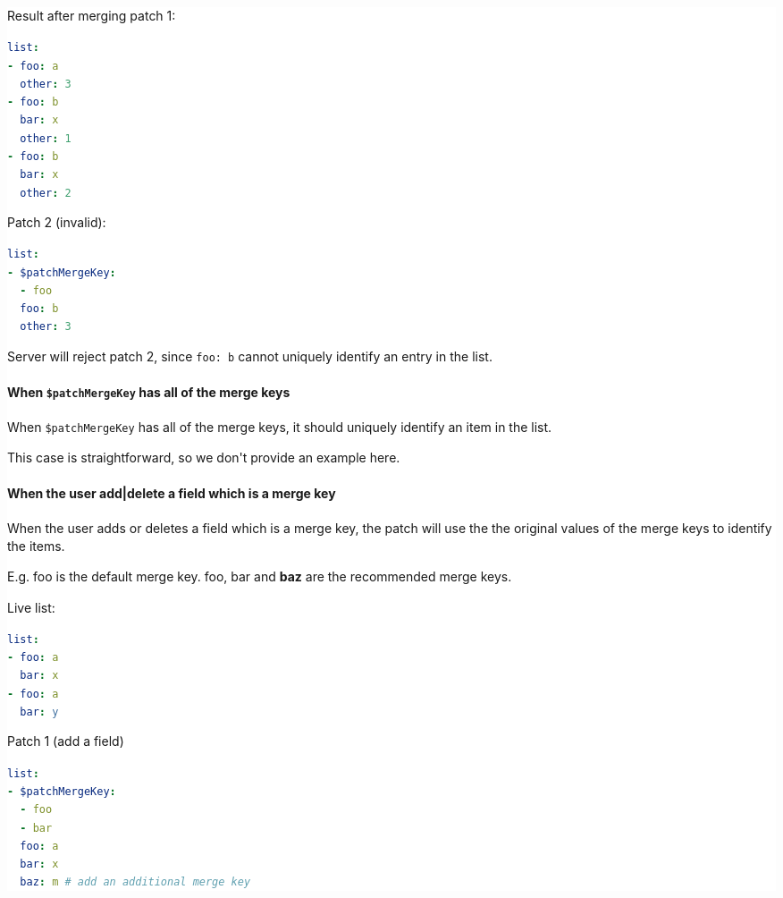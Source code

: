 Result after merging patch 1:
```yaml
list:
- foo: a
  other: 3
- foo: b
  bar: x
  other: 1
- foo: b
  bar: x
  other: 2
```

Patch 2 (invalid):
```yaml
list:
- $patchMergeKey:
  - foo
  foo: b
  other: 3
```

Server will reject patch 2, since `foo: b` cannot uniquely identify an entry in the list.

#### When `$patchMergeKey` has all of the merge keys

When `$patchMergeKey` has all of the merge keys,
it should uniquely identify an item in the list.

This case is straightforward, so we don't provide an example here.

#### When the user add|delete a field which is a merge key

When the user adds or deletes a field which is a merge key,
the patch will use the the original values of the merge keys to identify the items.

E.g.
foo is the default merge key.
foo, bar and **baz** are the recommended merge keys.

Live list:
```yaml
list:
- foo: a
  bar: x
- foo: a
  bar: y
```

Patch 1 (add a field)
```yaml
list:
- $patchMergeKey:
  - foo
  - bar
  foo: a
  bar: x
  baz: m # add an additional merge key
```
